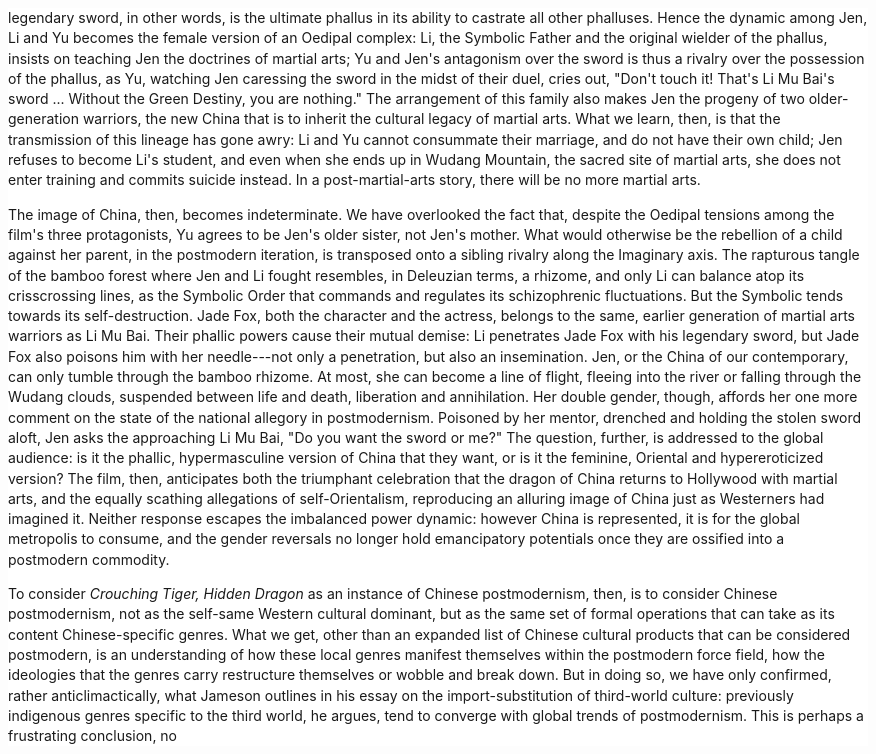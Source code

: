 legendary sword, in other words, is the ultimate phallus in its ability
to castrate all other phalluses. Hence the dynamic among Jen, Li and Yu
becomes the female version of an Oedipal complex: Li, the Symbolic
Father and the original wielder of the phallus, insists on teaching Jen
the doctrines of martial arts; Yu and Jen's antagonism over the sword is
thus a rivalry over the possession of the phallus, as Yu, watching Jen
caressing the sword in the midst of their duel, cries out, "Don't touch
it! That's Li Mu Bai's sword ... Without the Green Destiny, you are
nothing." The arrangement of this family also makes Jen the progeny of
two older-generation warriors, the new China that is to inherit the
cultural legacy of martial arts. What we learn, then, is that the
transmission of this lineage has gone awry: Li and Yu cannot consummate
their marriage, and do not have their own child; Jen refuses to become
Li's student, and even when she ends up in Wudang Mountain, the sacred
site of martial arts, she does not enter training and commits suicide
instead. In a post-martial-arts story, there will be no more martial
arts.

The image of China, then, becomes indeterminate. We have overlooked the
fact that, despite the Oedipal tensions among the film's three
protagonists, Yu agrees to be Jen's older sister, not Jen's mother. What
would otherwise be the rebellion of a child against her parent, in the
postmodern iteration, is transposed onto a sibling rivalry along the
Imaginary axis. The rapturous tangle of the bamboo forest where Jen and
Li fought resembles, in Deleuzian terms, a rhizome, and only Li can
balance atop its crisscrossing lines, as the Symbolic Order that
commands and regulates its schizophrenic fluctuations. But the Symbolic
tends towards its self-destruction. Jade Fox, both the character and the
actress, belongs to the same, earlier generation of martial arts
warriors as Li Mu Bai. Their phallic powers cause their mutual demise:
Li penetrates Jade Fox with his legendary sword, but Jade Fox also
poisons him with her needle---not only a penetration, but also an
insemination. Jen, or the China of our contemporary, can only tumble
through the bamboo rhizome. At most, she can become a line of flight,
fleeing into the river or falling through the Wudang clouds, suspended
between life and death, liberation and annihilation. Her double gender,
though, affords her one more comment on the state of the national
allegory in postmodernism. Poisoned by her mentor, drenched and holding
the stolen sword aloft, Jen asks the approaching Li Mu Bai, "Do you want
the sword or me?" The question, further, is addressed to the global
audience: is it the phallic, hypermasculine version of China that they
want, or is it the feminine, Oriental and hypereroticized version? The
film, then, anticipates both the triumphant celebration that the dragon
of China returns to Hollywood with martial arts, and the equally
scathing allegations of self-Orientalism, reproducing an alluring image
of China just as Westerners had imagined it. Neither response escapes
the imbalanced power dynamic: however China is represented, it is for
the global metropolis to consume, and the gender reversals no longer
hold emancipatory potentials once they are ossified into a postmodern
commodity.

To consider *Crouching Tiger, Hidden Dragon* as an instance of Chinese
postmodernism, then, is to consider Chinese postmodernism, not as the
self-same Western cultural dominant, but as the same set of formal
operations that can take as its content Chinese-specific genres. What we
get, other than an expanded list of Chinese cultural products that can
be considered postmodern, is an understanding of how these local genres
manifest themselves within the postmodern force field, how the
ideologies that the genres carry restructure themselves or wobble and
break down. But in doing so, we have only confirmed, rather
anticlimactically, what Jameson outlines in his essay on the
import-substitution of third-world culture: previously indigenous genres
specific to the third world, he argues, tend to converge with global
trends of postmodernism. This is perhaps a frustrating conclusion, no
